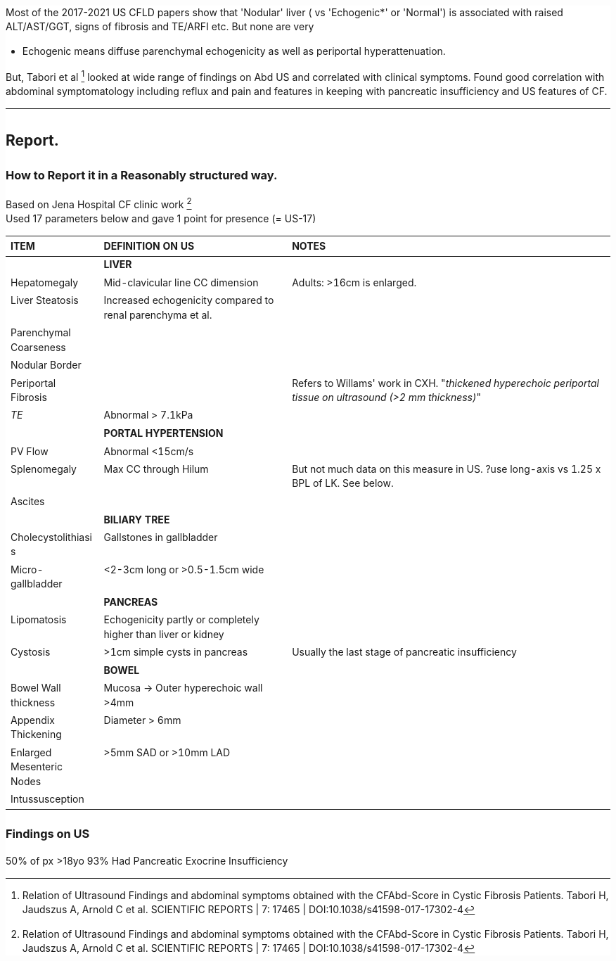 Most of the 2017-2021 US CFLD papers show that 'Nodular' liver ( vs 'Echogenic*' or 'Normal') is associated with raised ALT/AST/GGT, signs of fibrosis and TE/ARFI etc. But none are very 

* Echogenic means diffuse parenchymal echogenicity as well as periportal hyperattenuation.

But, Tabori et al [^5] looked at wide range of findings on Abd US and correlated with clinical symptoms. Found good correlation with abdominal symptomatology including reflux and pain and features in keeping with pancreatic insufficiency and US features of CF. 

---

## Report.

### How to Report it in a Reasonably structured way. 

Based on Jena Hospital CF clinic work [^5]  
Used 17 parameters below and gave 1 point for presence (= US-17)

| ITEM | DEFINITION ON US | NOTES |
:---|:---|:---|
||**LIVER** | |  
Hepatomegaly | Mid-clavicular line CC dimension | Adults: >16cm is enlarged.  |   
Liver Steatosis | Increased echogenicity compared to renal parenchyma et al. | | 
Parenchymal Coarseness |  |  | 
Nodular Border | | | 
Periportal Fibrosis |  | Refers to Willams' work in CXH. "*thickened hyperechoic periportal tissue on ultrasound (>2 mm thickness)*" |  
*TE* | Abnormal > 7.1kPa |  |
||**PORTAL HYPERTENSION** | | 
PV Flow | Abnormal <15cm/s  | |  
Splenomegaly | Max CC through Hilum | But not much data on this measure in US. ?use long-axis vs 1.25 x BPL of LK. See below.|  
Ascites | | |   
||**BILIARY TREE**|| 
Cholecystolithiasis | Gallstones in gallbladder | | 
Micro-gallbladder | <2-3cm long or >0.5-1.5cm wide | |
||**PANCREAS**||
Lipomatosis | Echogenicity partly or completely higher than liver or kidney| | 
Cystosis | >1cm simple cysts in pancreas| Usually the last stage of pancreatic insufficiency | 
||**BOWEL**|| 
Bowel Wall thickness | Mucosa -> Outer hyperechoic wall >4mm | | 
Appendix Thickening | Diameter > 6mm | | 
Enlarged Mesenteric Nodes | >5mm SAD or >10mm LAD | | 
Intussusception | | |


### Findings on US 

50% of px >18yo 
93% Had Pancreatic Exocrine Insufficiency 


[^1]: NICE https://www.nice.org.uk/guidance/ng78/chapter/Recommendations#annual-and-routine-reviews
[^2]: RBHT https://www.rbht.nhs.uk/sites/nhs/files/Cystic%20fibrosis%20guidelines/CF%20G%202020/7.pdf
[^3]: New Algorithm for the Integration of US into Cystic Fibrosis Liver Disease Screening. Sellers ZM, Lee LW, Barth RA et al. Journal of Pediatric Gastroenterology and Nutrition 69(4):404-410 Oct 2019. 
[^4]: Non-invasive Diagnostic Tests in Cystic Fibrosis-Related Liver Disease: A Diagnostic Test Accuracy Network Meta-Analysis. Martonosi ÁR, Soós A, Rumbus Z et al. Front. Med. 8:598382. doi: 10.3389/fmed.2021.598382
[^5]: Relation of Ultrasound Findings and abdominal symptoms obtained with the CFAbd-Score in Cystic Fibrosis Patients. Tabori H, Jaudszus A, Arnold C et al. SCIENTIFIC REPORTS | 7: 17465 | DOI:10.1038/s41598-017-17302-4